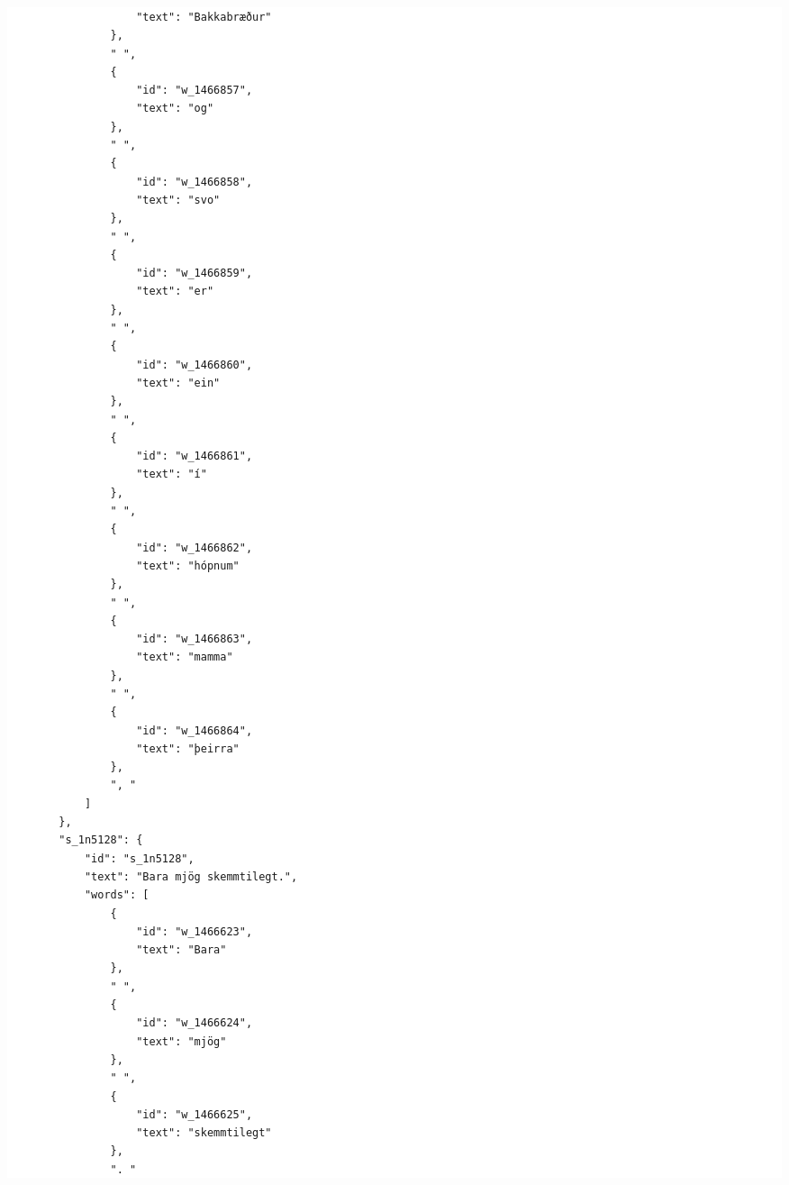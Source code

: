                         "text": "Bakkabræður"
                    },
                    " ",
                    {
                        "id": "w_1466857",
                        "text": "og"
                    },
                    " ",
                    {
                        "id": "w_1466858",
                        "text": "svo"
                    },
                    " ",
                    {
                        "id": "w_1466859",
                        "text": "er"
                    },
                    " ",
                    {
                        "id": "w_1466860",
                        "text": "ein"
                    },
                    " ",
                    {
                        "id": "w_1466861",
                        "text": "í"
                    },
                    " ",
                    {
                        "id": "w_1466862",
                        "text": "hópnum"
                    },
                    " ",
                    {
                        "id": "w_1466863",
                        "text": "mamma"
                    },
                    " ",
                    {
                        "id": "w_1466864",
                        "text": "þeirra"
                    },
                    ", "
                ]
            },
            "s_1n5128": {
                "id": "s_1n5128",
                "text": "Bara mjög skemmtilegt.",
                "words": [
                    {
                        "id": "w_1466623",
                        "text": "Bara"
                    },
                    " ",
                    {
                        "id": "w_1466624",
                        "text": "mjög"
                    },
                    " ",
                    {
                        "id": "w_1466625",
                        "text": "skemmtilegt"
                    },
                    ". "